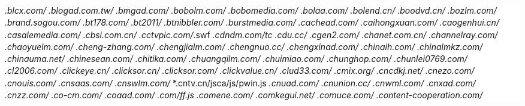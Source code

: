 *.blcx.com/*
*.blogad.com.tw/*
*.bmgad.com/*
*.bobolm.com/*
*.bobomedia.com/*
*.bolaa.com/*
*.bolend.cn/*
*.boodvd.cn/*
*.bozlm.com/*
*.brand.sogou.com/*
*.bt178.com/*
*.bt2011/*
*.btnibbler.com/*
*.burstmedia.com/*
*.cachead.com/*
*.caihongxuan.com/*
*.caogenhui.cn/*
*.casalemedia.com/*
*.cbsi.com.cn/*
*.cctvpic.com/*.swf
*.cdndm.com/*tc*
*.cdu.cc/*
*.cgen2.com/*
*.chanet.com.cn/*
*.channelray.com/*
*.chaoyuelm.com/*
*.cheng-zhang.com/*
*.chengjialm.com/*
*.chengnuo.cc/*
*.chengxinad.com/*
*.chinaih.com/*
*.chinalmkz.com/*
*.chinauma.net/*
*.chinesean.com/*
*.chitika.com/*
*.chuangqilm.com/*
*.chuimiao.com/*
*.chunghop.com/*
*.chunlei0769.com/*
*.cl2006.com/*
*.clickeye*.cn/*
*.clicksor.cn/*
*.clicksor.com/*
*.clickvalue.cn/*
*.clud33.com/*
*.cmix.org/*
*.cncdkj.net/*
*.cnezo.com/*
*.cnouis.com/*
*.cnsaas.com/*
*.cnswlm.com/*
*.cntv.cn/jsca/js/pwin.js
*.cnuad.com/*
*.cnunion.cc/*
*.cnwml.com/*
*.cnxad.com/*
*.cnzz.com/*
*.co-cm.com/*
*.coaad.com/*
*.com/ff.js*
*.comene.com/*
*.comkegui.net/*
*.comuce.com/*
*.content-cooperation.com/*